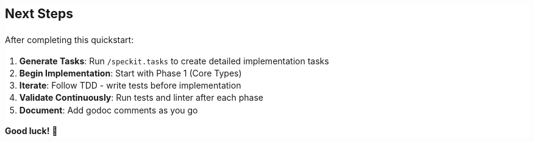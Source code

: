 
## Next Steps

After completing this quickstart:

1. **Generate Tasks**: Run `/speckit.tasks` to create detailed implementation tasks
2. **Begin Implementation**: Start with Phase 1 (Core Types)
3. **Iterate**: Follow TDD - write tests before implementation
4. **Validate Continuously**: Run tests and linter after each phase
5. **Document**: Add godoc comments as you go

**Good luck!** 🚀
